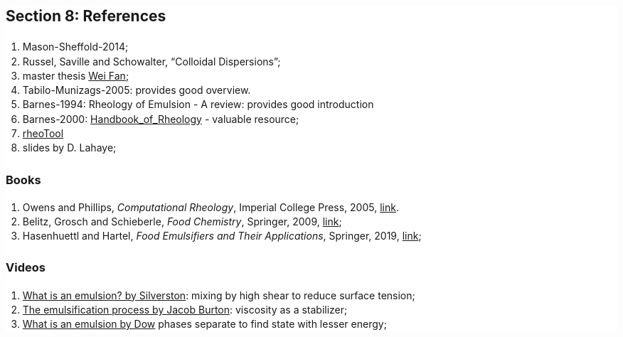 ## Section 8: References 
1. Mason-Sheffold-2014; 
2. Russel, Saville and Schowalter, “Colloidal Dispersions”; 
3. master thesis [Wei Fan](https://repository.tudelft.nl/record/uuid:acbfbd35-3ab1-4ec2-9a7b-b3098bdfcea9);
4. Tabilo-Munizags-2005: provides good overview.
5. Barnes-1994: Rheology of Emulsion - A review: provides good introduction
6. Barnes-2000: [Handbook_of_Rheology](https://ia601206.us.archive.org/4/items/HandbookOfRheology/Handbook_of_Rheology.pdf) - valuable resource;
7. [rheoTool](https://github.com/fppimenta/rheoTool)
8. slides by D. Lahaye;

### Books 
1. Owens and Phillips, <i>Computational Rheology</i>, Imperial College Press, 2005, [link](https://www.worldscientific.com/worldscibooks/10.1142/p160?srsltid=AfmBOorG7vsoNkHySUFhak1hYmUAA6EA8blCSgBJHpqgR_dqwpRwgoRm#t=aboutBook).  
2. Belitz, Grosch and Schieberle, <i>Food Chemistry</i>, Springer, 2009, [link](https://www.google.nl/books/edition/Food_Chemistry/xteiARU46SQC?hl=en&gbpv=0);
3. Hasenhuettl and Hartel, <i>Food Emulsifiers and Their Applications</i>, Springer, 2019, [link](https://www.google.nl/books/edition/Food_Emulsifiers_and_Their_Applications/5Ea9DwAAQBAJ?hl=en&gbpv=0); 


### Videos 
1. [What is an emulsion? by Silverston](https://www.youtube.com/watch?v=mBvKar6t1LY): mixing by high shear to reduce surface tension;  
2. [The emulsification process by Jacob Burton](https://www.youtube.com/watch?v=qnudmk_63r4): viscosity as a stabilizer; 
3. [What is an emulsion by Dow](https://www.youtube.com/watch?v=uWfdU92uPNY) phases separate to find state with lesser energy; 


```julia

```


```julia

```


```julia

```

